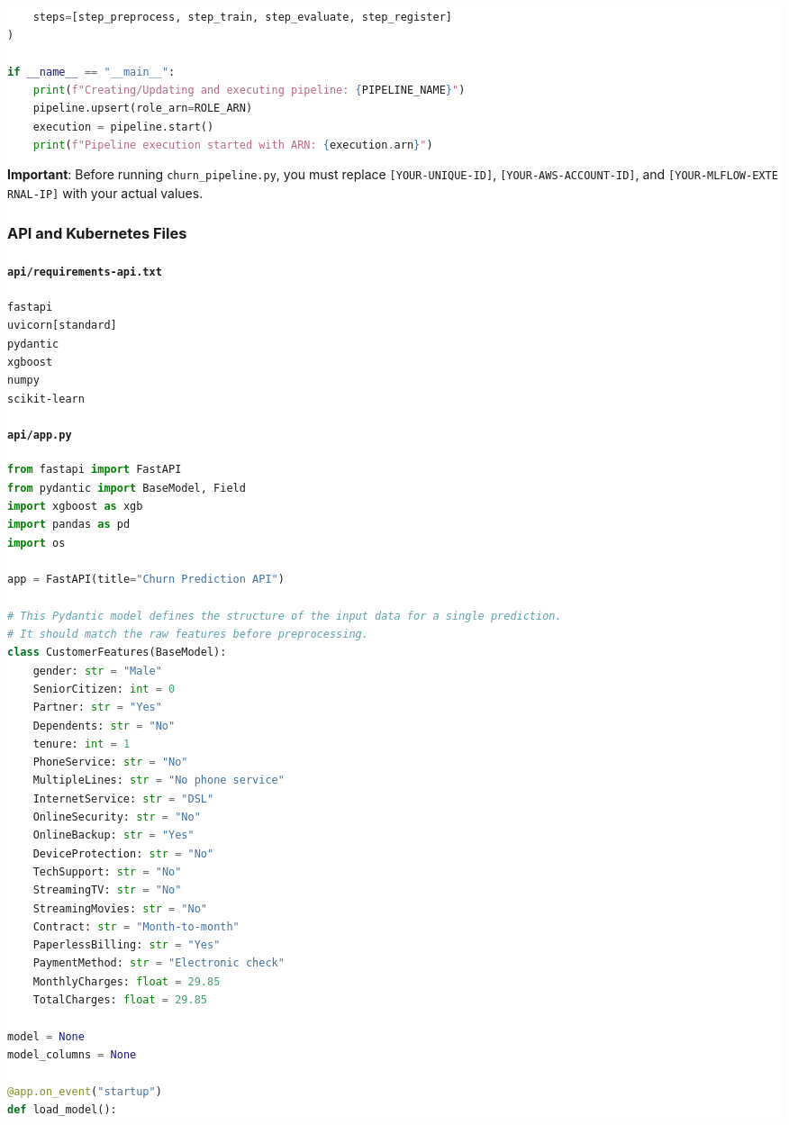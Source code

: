 ```python
    steps=[step_preprocess, step_train, step_evaluate, step_register]
)

if __name__ == "__main__":
    print(f"Creating/Updating and executing pipeline: {PIPELINE_NAME}")
    pipeline.upsert(role_arn=ROLE_ARN)
    execution = pipeline.start()
    print(f"Pipeline execution started with ARN: {execution.arn}")
```

**Important**: Before running `churn_pipeline.py`, you must replace `[YOUR-UNIQUE-ID]`, `[YOUR-AWS-ACCOUNT-ID]`, and `[YOUR-MLFLOW-EXTERNAL-IP]` with your actual values.

### API and Kubernetes Files

#### `api/requirements-api.txt`

```
fastapi
uvicorn[standard]
pydantic
xgboost
numpy
scikit-learn
```

#### `api/app.py`

```python
from fastapi import FastAPI
from pydantic import BaseModel, Field
import xgboost as xgb
import pandas as pd
import os

app = FastAPI(title="Churn Prediction API")

# This Pydantic model defines the structure of the input data for a single prediction.
# It should match the raw features before preprocessing.
class CustomerFeatures(BaseModel):
    gender: str = "Male"
    SeniorCitizen: int = 0
    Partner: str = "Yes"
    Dependents: str = "No"
    tenure: int = 1
    PhoneService: str = "No"
    MultipleLines: str = "No phone service"
    InternetService: str = "DSL"
    OnlineSecurity: str = "No"
    OnlineBackup: str = "Yes"
    DeviceProtection: str = "No"
    TechSupport: str = "No"
    StreamingTV: str = "No"
    StreamingMovies: str = "No"
    Contract: str = "Month-to-month"
    PaperlessBilling: str = "Yes"
    PaymentMethod: str = "Electronic check"
    MonthlyCharges: float = 29.85
    TotalCharges: float = 29.85

model = None
model_columns = None

@app.on_event("startup")
def load_model():
```